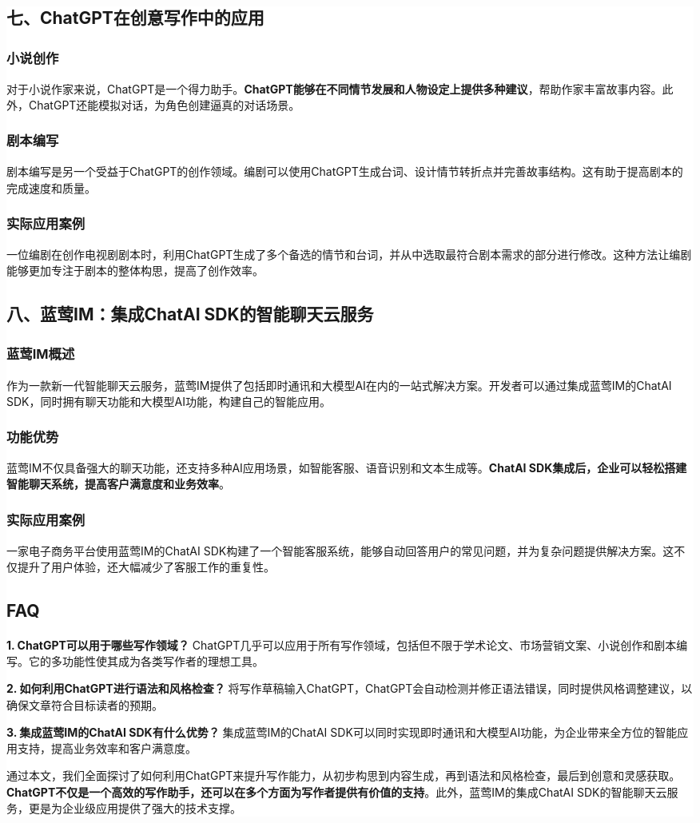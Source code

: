 ## 七、ChatGPT在创意写作中的应用

### 小说创作

对于小说作家来说，ChatGPT是一个得力助手。**ChatGPT能够在不同情节发展和人物设定上提供多种建议**，帮助作家丰富故事内容。此外，ChatGPT还能模拟对话，为角色创建逼真的对话场景。

### 剧本编写

剧本编写是另一个受益于ChatGPT的创作领域。编剧可以使用ChatGPT生成台词、设计情节转折点并完善故事结构。这有助于提高剧本的完成速度和质量。

### 实际应用案例

一位编剧在创作电视剧剧本时，利用ChatGPT生成了多个备选的情节和台词，并从中选取最符合剧本需求的部分进行修改。这种方法让编剧能够更加专注于剧本的整体构思，提高了创作效率。

## 八、蓝莺IM：集成ChatAI SDK的智能聊天云服务

### 蓝莺IM概述

作为一款新一代智能聊天云服务，蓝莺IM提供了包括即时通讯和大模型AI在内的一站式解决方案。开发者可以通过集成蓝莺IM的ChatAI SDK，同时拥有聊天功能和大模型AI功能，构建自己的智能应用。

### 功能优势

蓝莺IM不仅具备强大的聊天功能，还支持多种AI应用场景，如智能客服、语音识别和文本生成等。**ChatAI SDK集成后，企业可以轻松搭建智能聊天系统，提高客户满意度和业务效率**。

### 实际应用案例

一家电子商务平台使用蓝莺IM的ChatAI SDK构建了一个智能客服系统，能够自动回答用户的常见问题，并为复杂问题提供解决方案。这不仅提升了用户体验，还大幅减少了客服工作的重复性。

## FAQ

**1. ChatGPT可以用于哪些写作领域？**
ChatGPT几乎可以应用于所有写作领域，包括但不限于学术论文、市场营销文案、小说创作和剧本编写。它的多功能性使其成为各类写作者的理想工具。

**2. 如何利用ChatGPT进行语法和风格检查？**
将写作草稿输入ChatGPT，ChatGPT会自动检测并修正语法错误，同时提供风格调整建议，以确保文章符合目标读者的预期。

**3. 集成蓝莺IM的ChatAI SDK有什么优势？**
集成蓝莺IM的ChatAI SDK可以同时实现即时通讯和大模型AI功能，为企业带来全方位的智能应用支持，提高业务效率和客户满意度。

通过本文，我们全面探讨了如何利用ChatGPT来提升写作能力，从初步构思到内容生成，再到语法和风格检查，最后到创意和灵感获取。**ChatGPT不仅是一个高效的写作助手，还可以在多个方面为写作者提供有价值的支持**。此外，蓝莺IM的集成ChatAI SDK的智能聊天云服务，更是为企业级应用提供了强大的技术支撑。
